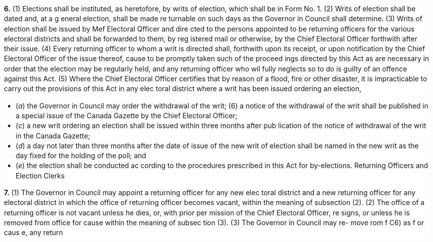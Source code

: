 **6.** (1) Elections shall be instituted, as
heretofore, by writs of election, which shall
be in Form No. 1.
(2) Writs of election shall be dated and,
at a g eneral election, shall be made re
turnable on such days as the Governor in
Council shall determine.
(3) Writs of election shall be issued by
Mef Electoral Qfficer and dire cted to
the persons appointed to be returning
officers for the various electoral districts
and shall be forwarded to them, by reg
istered mail or otherwise, by the Chief
Electoral Officer forthwith after their issue.
(4) Every returning officer to whom a
writ is directed shall, forthwith upon its
receipt, or upon notification by the Chief
Electoral Officer of the issue thereof, cause
to be promptly taken such of the proceed
ings directed by this Act as are necessary
in order that the election may be regularly
held, and any returning officer who wil
fully neglects so to do is guilty of an offence
against this Act.
(5) Where the Chief Electoral Officer
certifies that by reason of a flood, fire or
other disaster, it is impracticable to carry
out the provisions of this Act in any elec
toral district where a writ has been issued
ordering an election,
  * (_a_) the Governor in Council may order
the withdrawal of the writ;
(6) a notice of the withdrawal of the
writ shall be published in a special issue
of the Canada Gazette by the Chief
Electoral Officer;
  * (_c_) a new writ ordering an election shall
be issued within three months after pub
lication of the notice of withdrawal of
the writ in the Canada Gazette;
  * (_d_) a day not later than three months
after the date of issue of the new writ
of election shall be named in the new
writ as the day fixed for the holding
of the poll; and
  * (_e_) the election shall be conducted ac
cording to the procedures prescribed in
this Act for by-elections.
Returning Officers and Election Clerks

**7.** (1) The Governor in Council may
appoint a returning officer for any new elec
toral district and a new returning officer
for any electoral district in which the office
of returning officer becomes vacant, within
the meaning of subsection (2).
(2) The office of a returning officer is not
vacant unless he dies, or, with prior per
mission of the Chief Electoral Officer, re
signs, or unless he is removed from office
for cause within the meaning of subsec
tion (3).
(3) The Governor in Council may re-
move rom f C6) as f or caus e, any return
